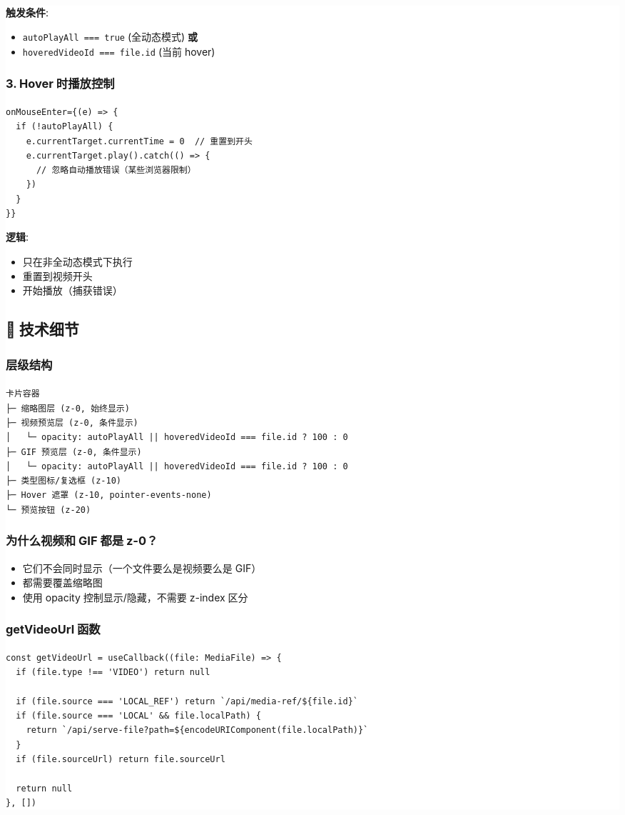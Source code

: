 **触发条件**:
- `autoPlayAll === true` (全动态模式) **或**
- `hoveredVideoId === file.id` (当前 hover)

### 3. Hover 时播放控制

```tsx
onMouseEnter={(e) => {
  if (!autoPlayAll) {
    e.currentTarget.currentTime = 0  // 重置到开头
    e.currentTarget.play().catch(() => {
      // 忽略自动播放错误（某些浏览器限制）
    })
  }
}}
```

**逻辑**:
- 只在非全动态模式下执行
- 重置到视频开头
- 开始播放（捕获错误）

## 🔧 技术细节

### 层级结构

```
卡片容器
├─ 缩略图层 (z-0, 始终显示)
├─ 视频预览层 (z-0, 条件显示)
│   └─ opacity: autoPlayAll || hoveredVideoId === file.id ? 100 : 0
├─ GIF 预览层 (z-0, 条件显示)
│   └─ opacity: autoPlayAll || hoveredVideoId === file.id ? 100 : 0
├─ 类型图标/复选框 (z-10)
├─ Hover 遮罩 (z-10, pointer-events-none)
└─ 预览按钮 (z-20)
```

### 为什么视频和 GIF 都是 z-0？

- 它们不会同时显示（一个文件要么是视频要么是 GIF）
- 都需要覆盖缩略图
- 使用 opacity 控制显示/隐藏，不需要 z-index 区分

### getVideoUrl 函数

```tsx
const getVideoUrl = useCallback((file: MediaFile) => {
  if (file.type !== 'VIDEO') return null

  if (file.source === 'LOCAL_REF') return `/api/media-ref/${file.id}`
  if (file.source === 'LOCAL' && file.localPath) {
    return `/api/serve-file?path=${encodeURIComponent(file.localPath)}`
  }
  if (file.sourceUrl) return file.sourceUrl

  return null
}, [])
```
